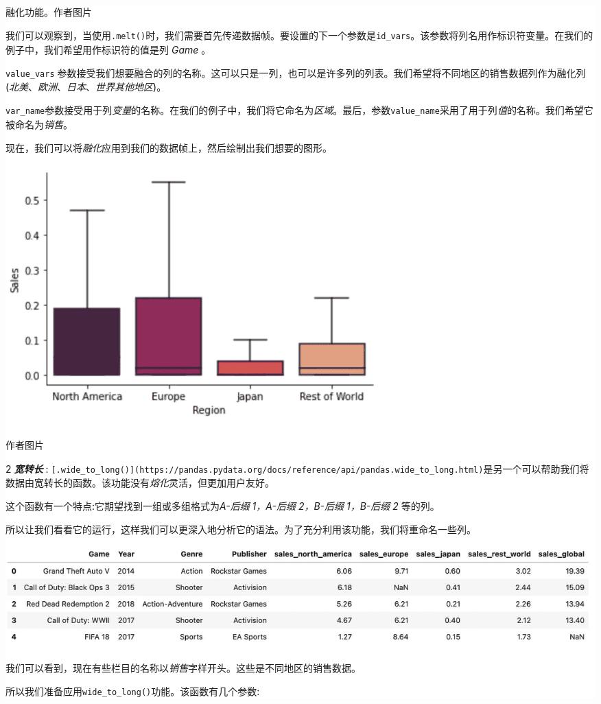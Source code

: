 融化功能。作者图片

我们可以观察到，当使用`.melt()`时，我们需要首先传递数据帧。要设置的下一个参数是`id_vars`。该参数将列名用作标识符变量。在我们的例子中，我们希望用作标识符的值是列 *Game* 。

`value_vars` 参数接受我们想要融合的列的名称。这可以只是一列，也可以是许多列的列表。我们希望将不同地区的销售数据列作为融化列(*北美*、*欧洲*、*日本*、*世界其他地区*)。

`var_name`参数接受用于列*变量*的名称。在我们的例子中，我们将它命名为*区域*。最后，参数`value_name`采用了用于列*值*的名称。我们希望它被命名为*销售*。

现在，我们可以将*融化*应用到我们的数据帧上，然后绘制出我们想要的图形。

![](img/569a8b76bfce5e08ffc3f446241692b6.png)

作者图片

2 ***宽转长*** : `[.wide_to_long()](https://pandas.pydata.org/docs/reference/api/pandas.wide_to_long.html)`是另一个可以帮助我们将数据由宽转长的函数。该功能没有*熔化*灵活，但更加用户友好。

这个函数有一个特点:它期望找到一组或多组格式为*A-后缀 1，A-后缀 2，B-后缀 1，B-后缀 2* 等的列。

所以让我们看看它的运行，这样我们可以更深入地分析它的语法。为了充分利用该功能，我们将重命名一些列。

![](img/47d2deafe48d3745ab4dace0ff85d774.png)

我们可以看到，现在有些栏目的名称以*销售*字样开头。这些是不同地区的销售数据。

所以我们准备应用`wide_to_long()`功能。该函数有几个参数:
